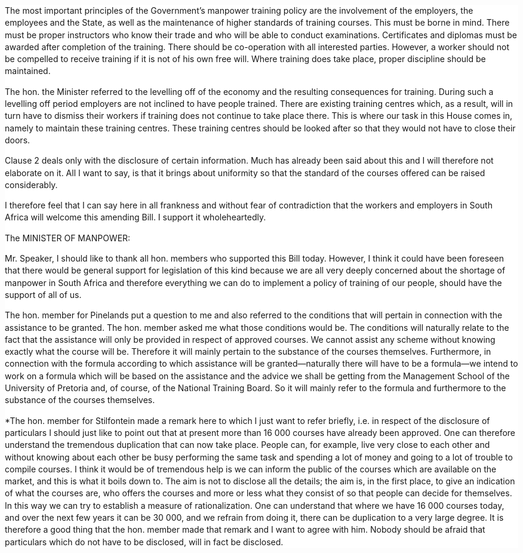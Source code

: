 <p>The most important principles of the Government&#x2019;s manpower training policy are the involvement of the employers, the employees and the State, as well as the maintenance of higher standards of training courses. This must be borne in mind. There must be proper instructors who know their trade and who will be able to conduct examinations. Certificates and diplomas must be awarded after completion of the training. There should be co-operation with all interested parties. However, a worker should not be compelled to receive training if it is not of his own free will. Where training does take place, proper discipline should be maintained.</p>

<p>The hon. the Minister referred to the levelling off of the economy and the resulting consequences for training. During such a levelling off period employers are not inclined to have people trained. There are existing training centres which, as a result, will in turn have to dismiss their workers if training does not continue to take place there. This is where our task in this House comes in, namely to maintain these training centres. These training centres should be looked after so that they would not have to close their doors.</p>

<p>Clause 2 deals only with the disclosure of certain information. Much has already been said about this and I will therefore not elaborate on it. All I want to say, is that it brings about uniformity so that the standard of the courses offered can be raised considerably.</p>

<p>I therefore feel that I can say here in all frankness and without fear of contradiction that the workers and employers in South Africa will welcome this amending Bill. I support it wholeheartedly.</p>

</speech>

<speech by="#minister_of_manpower">

<from>The <person refersTo="hansard_za">MINISTER OF MANPOWER</person>:</from>

<p>Mr. Speaker, I should like to thank all hon. members who supported this Bill today. However, I think it could have been foreseen that there would be general support for legislation of this kind because we are all very deeply concerned about the shortage of manpower in South Africa and therefore everything we can do to implement a policy of training of our people, should have the support of all of us.</p>

<p>The hon. member for Pinelands put a question to me and also referred to the conditions that will pertain in connection with the assistance to be granted. The hon. member asked me what those conditions would be. The conditions will naturally relate to the fact that the assistance will only be provided in respect of approved courses. We cannot assist any scheme without knowing <span class="col_449-450" refersTo="page_0253"/>exactly what the course will be. Therefore it will mainly pertain to the substance of the courses themselves. Furthermore, in connection with the formula according to which assistance will be granted&#x2014;naturally there will have to be a formula&#x2014;we intend to work on a formula which will be based on the assistance and the advice we shall be getting from the Management School of the University of Pretoria and, of course, of the National Training Board. So it will mainly refer to the formula and furthermore to the substance of the courses themselves.</p>

<p>*The hon. member for Stilfontein made a remark here to which I just want to refer briefly, i.e. in respect of the disclosure of particulars I should just like to point out that at present more than 16 000 courses have already been approved. One can therefore understand the tremendous duplication that can now take place. People can, for example, live very close to each other and without knowing about each other be busy performing the same task and spending a lot of money and going to a lot of trouble to compile courses. I think it would be of tremendous help is we can inform the public of the courses which are available on the market, and this is what it boils down to. The aim is not to disclose all the details; the aim is, in the first place, to give an indication of what the courses are, who offers the courses and more or less what they consist of so that people can decide for themselves. In this way we can try to establish a measure of rationalization. One can understand that where we have 16 000 courses today, and over the next few years it can be 30 000, and we refrain from doing it, there can be duplication to a very large degree. It is therefore a good thing that the hon. member made that remark and I want to agree with him. Nobody should be afraid that particulars which do not have to be disclosed, will in fact be disclosed.</p>
